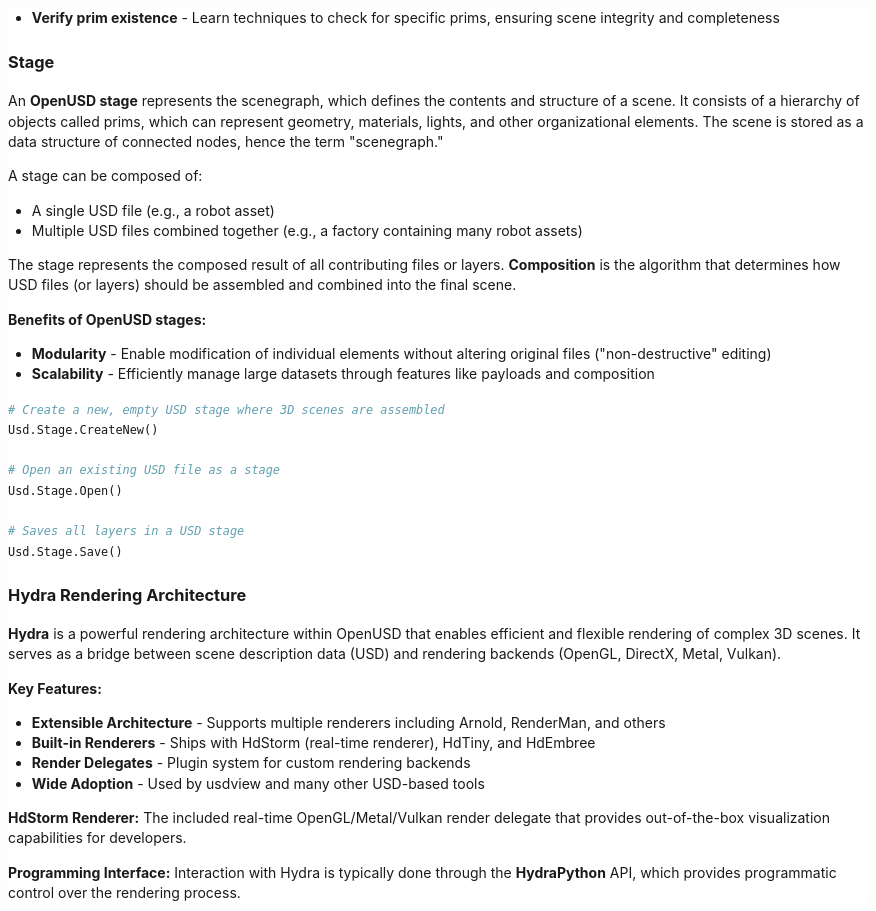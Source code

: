 - **Verify prim existence** - Learn techniques to check for specific prims, ensuring scene integrity and completeness

### Stage

An **OpenUSD stage** represents the scenegraph, which defines the contents and structure of a scene. It consists of a hierarchy of objects called prims, which can represent geometry, materials, lights, and other organizational elements. The scene is stored as a data structure of connected nodes, hence the term "scenegraph."

A stage can be composed of:
- A single USD file (e.g., a robot asset)
- Multiple USD files combined together (e.g., a factory containing many robot assets)

The stage represents the composed result of all contributing files or layers. **Composition** is the algorithm that determines how USD files (or layers) should be assembled and combined into the final scene.

**Benefits of OpenUSD stages:**

- **Modularity** - Enable modification of individual elements without altering original files ("non-destructive" editing)
- **Scalability** - Efficiently manage large datasets through features like payloads and composition

```python
# Create a new, empty USD stage where 3D scenes are assembled
Usd.Stage.CreateNew()
  
# Open an existing USD file as a stage
Usd.Stage.Open()
  
# Saves all layers in a USD stage
Usd.Stage.Save()
```

### Hydra Rendering Architecture

**Hydra** is a powerful rendering architecture within OpenUSD that enables efficient and flexible rendering of complex 3D scenes. It serves as a bridge between scene description data (USD) and rendering backends (OpenGL, DirectX, Metal, Vulkan).

**Key Features:**

- **Extensible Architecture** - Supports multiple renderers including Arnold, RenderMan, and others
- **Built-in Renderers** - Ships with HdStorm (real-time renderer), HdTiny, and HdEmbree
- **Render Delegates** - Plugin system for custom rendering backends
- **Wide Adoption** - Used by usdview and many other USD-based tools

**HdStorm Renderer:**
The included real-time OpenGL/Metal/Vulkan render delegate that provides out-of-the-box visualization capabilities for developers.

**Programming Interface:**
Interaction with Hydra is typically done through the **HydraPython** API, which provides programmatic control over the rendering process.
